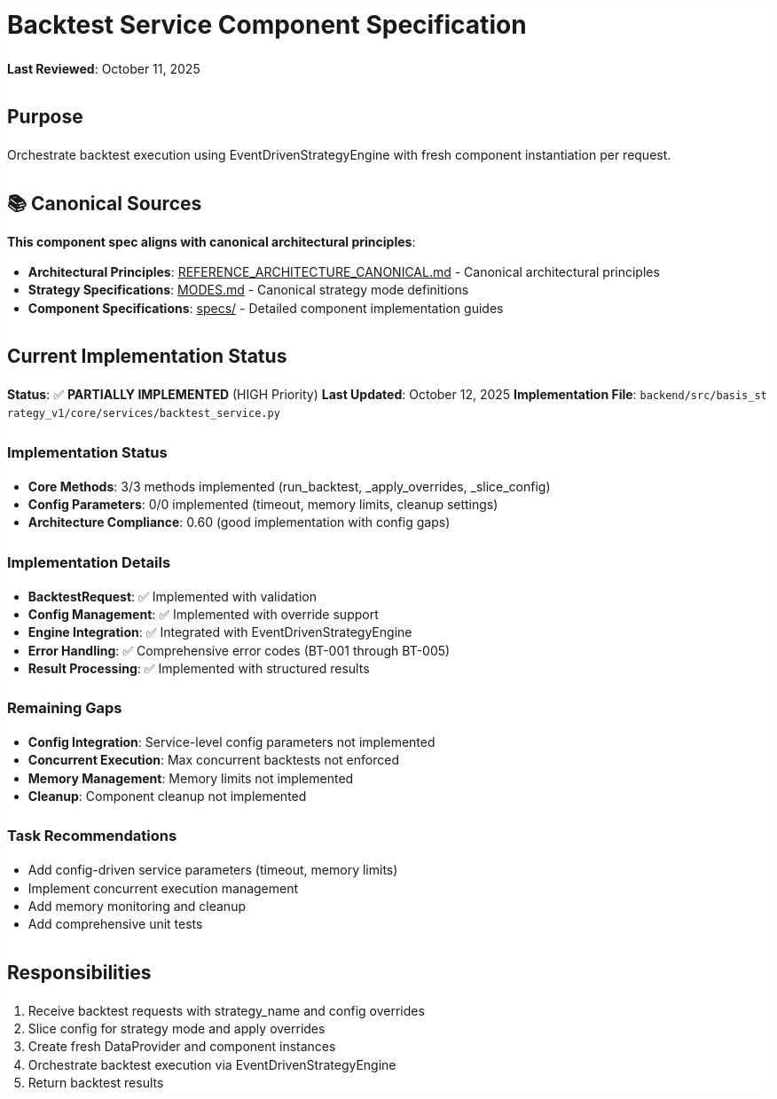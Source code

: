 # Backtest Service Component Specification

**Last Reviewed**: October 11, 2025

## Purpose
Orchestrate backtest execution using EventDrivenStrategyEngine with fresh component instantiation per request.

## 📚 **Canonical Sources**

**This component spec aligns with canonical architectural principles**:
- **Architectural Principles**: [REFERENCE_ARCHITECTURE_CANONICAL.md](../REFERENCE_ARCHITECTURE_CANONICAL.md) - Canonical architectural principles
- **Strategy Specifications**: [MODES.md](../MODES.md) - Canonical strategy mode definitions
- **Component Specifications**: [specs/](specs/) - Detailed component implementation guides

## Current Implementation Status

**Status**: ✅ **PARTIALLY IMPLEMENTED** (HIGH Priority)
**Last Updated**: October 12, 2025
**Implementation File**: `backend/src/basis_strategy_v1/core/services/backtest_service.py`

### Implementation Status
- **Core Methods**: 3/3 methods implemented (run_backtest, _apply_overrides, _slice_config)
- **Config Parameters**: 0/0 implemented (timeout, memory limits, cleanup settings)
- **Architecture Compliance**: 0.60 (good implementation with config gaps)

### Implementation Details
- **BacktestRequest**: ✅ Implemented with validation
- **Config Management**: ✅ Implemented with override support
- **Engine Integration**: ✅ Integrated with EventDrivenStrategyEngine
- **Error Handling**: ✅ Comprehensive error codes (BT-001 through BT-005)
- **Result Processing**: ✅ Implemented with structured results

### Remaining Gaps
- **Config Integration**: Service-level config parameters not implemented
- **Concurrent Execution**: Max concurrent backtests not enforced
- **Memory Management**: Memory limits not implemented
- **Cleanup**: Component cleanup not implemented

### Task Recommendations
- Add config-driven service parameters (timeout, memory limits)
- Implement concurrent execution management
- Add memory monitoring and cleanup
- Add comprehensive unit tests

## Responsibilities
1. Receive backtest requests with strategy_name and config overrides
2. Slice config for strategy mode and apply overrides
3. Create fresh DataProvider and component instances
4. Orchestrate backtest execution via EventDrivenStrategyEngine
5. Return backtest results
